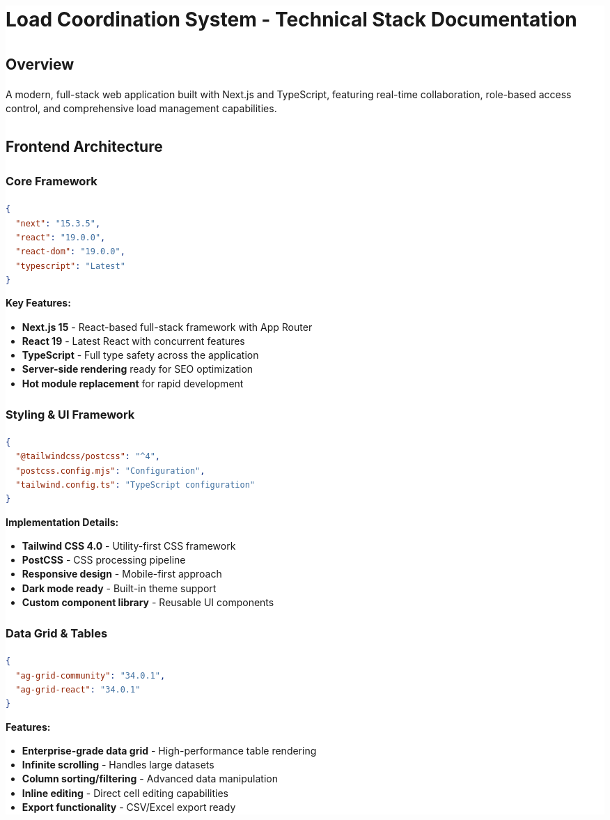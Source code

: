 # Load Coordination System - Technical Stack Documentation

## Overview
A modern, full-stack web application built with Next.js and TypeScript, featuring real-time collaboration, role-based access control, and comprehensive load management capabilities.

## Frontend Architecture

### **Core Framework**
```json
{
  "next": "15.3.5",
  "react": "19.0.0",
  "react-dom": "19.0.0",
  "typescript": "Latest"
}
```

**Key Features:**
- **Next.js 15** - React-based full-stack framework with App Router
- **React 19** - Latest React with concurrent features
- **TypeScript** - Full type safety across the application
- **Server-side rendering** ready for SEO optimization
- **Hot module replacement** for rapid development

### **Styling & UI Framework**
```json
{
  "@tailwindcss/postcss": "^4",
  "postcss.config.mjs": "Configuration",
  "tailwind.config.ts": "TypeScript configuration"
}
```

**Implementation Details:**
- **Tailwind CSS 4.0** - Utility-first CSS framework
- **PostCSS** - CSS processing pipeline
- **Responsive design** - Mobile-first approach
- **Dark mode ready** - Built-in theme support
- **Custom component library** - Reusable UI components

### **Data Grid & Tables**
```json
{
  "ag-grid-community": "34.0.1",
  "ag-grid-react": "34.0.1"
}
```

**Features:**
- **Enterprise-grade data grid** - High-performance table rendering
- **Infinite scrolling** - Handles large datasets
- **Column sorting/filtering** - Advanced data manipulation
- **Inline editing** - Direct cell editing capabilities
- **Export functionality** - CSV/Excel export ready
